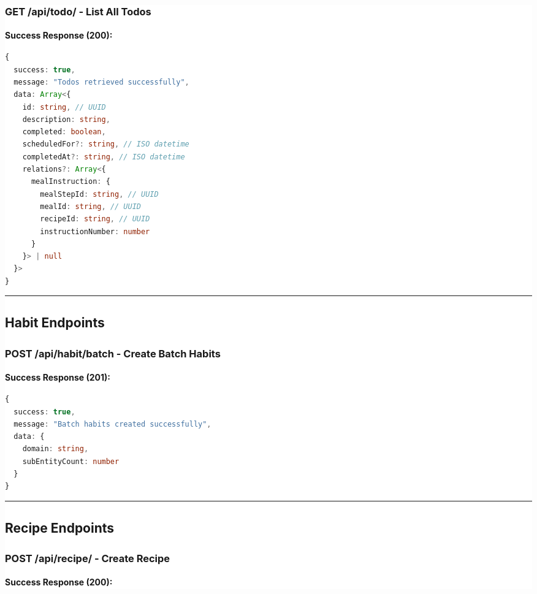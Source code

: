 ### GET /api/todo/ - List All Todos

**Success Response (200):**

```typescript
{
  success: true,
  message: "Todos retrieved successfully",
  data: Array<{
    id: string, // UUID
    description: string,
    completed: boolean,
    scheduledFor?: string, // ISO datetime
    completedAt?: string, // ISO datetime
    relations?: Array<{
      mealInstruction: {
        mealStepId: string, // UUID
        mealId: string, // UUID
        recipeId: string, // UUID
        instructionNumber: number
      }
    }> | null
  }>
}
```

---

## Habit Endpoints

### POST /api/habit/batch - Create Batch Habits

**Success Response (201):**

```typescript
{
  success: true,
  message: "Batch habits created successfully",
  data: {
    domain: string,
    subEntityCount: number
  }
}
```

---

## Recipe Endpoints

### POST /api/recipe/ - Create Recipe

**Success Response (200):**
